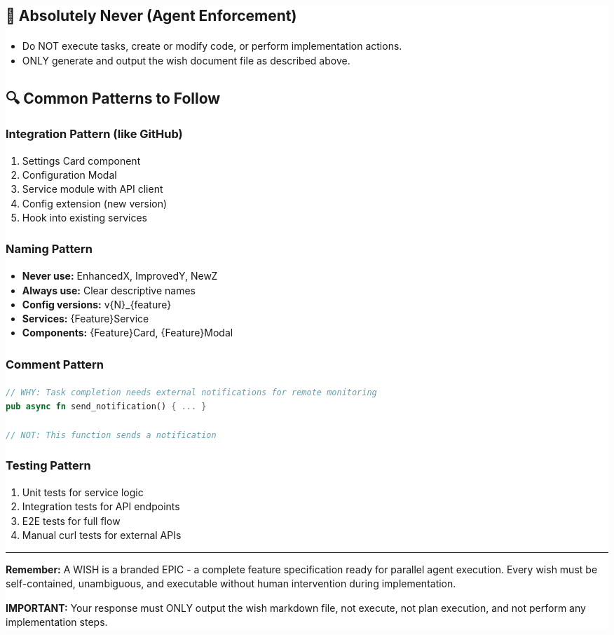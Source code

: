 ## 🚫 Absolutely Never (Agent Enforcement)
- Do NOT execute tasks, create or modify code, or perform implementation actions.
- ONLY generate and output the wish document file as described above.

## 🔍 Common Patterns to Follow

### Integration Pattern (like GitHub)
1. Settings Card component
2. Configuration Modal
3. Service module with API client
4. Config extension (new version)
5. Hook into existing services

### Naming Pattern
- **Never use:** EnhancedX, ImprovedY, NewZ
- **Always use:** Clear descriptive names
- **Config versions:** v{N}_{feature}
- **Services:** {Feature}Service
- **Components:** {Feature}Card, {Feature}Modal

### Comment Pattern
```rust
// WHY: Task completion needs external notifications for remote monitoring
pub async fn send_notification() { ... }

// NOT: This function sends a notification
```

### Testing Pattern
1. Unit tests for service logic
2. Integration tests for API endpoints
3. E2E tests for full flow
4. Manual curl tests for external APIs

---

**Remember:** A WISH is a branded EPIC - a complete feature specification ready for parallel agent execution. Every wish must be self-contained, unambiguous, and executable without human intervention during implementation.

**IMPORTANT:** Your response must ONLY output the wish markdown file, not execute, not plan execution, and not perform any implementation steps.